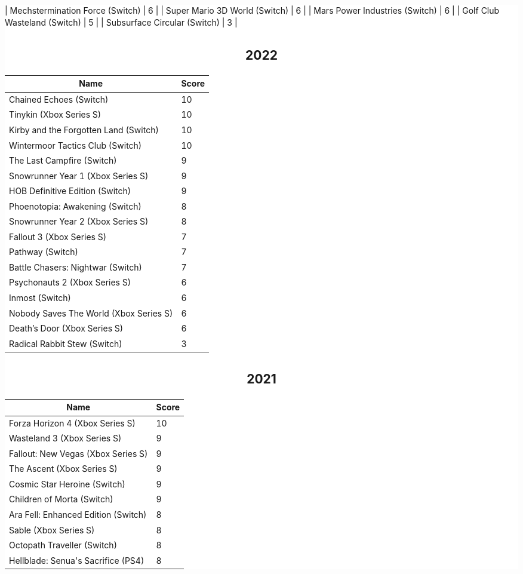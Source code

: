 | Mechstermination Force (Switch) | 6 |
| Super Mario 3D World (Switch) | 6 |
| Mars Power Industries (Switch) | 6 |
| Golf Club Wasteland (Switch) | 5 |
| Subsurface Circular (Switch) | 3 |

<h2 id="2022" style="text-align: center;">2022</h2>

| Name | Score |
|------|-------|
| Chained Echoes (Switch) | 10 |
| Tinykin (Xbox Series S) | 10 |
| Kirby and the Forgotten Land (Switch) | 10 |
| Wintermoor Tactics Club (Switch) | 10 |
| The Last Campfire (Switch) | 9 |
| Snowrunner Year 1 (Xbox Series S) | 9 |
| HOB Definitive Edition (Switch) | 9 |
| Phoenotopia: Awakening (Switch) | 8 |
| Snowrunner Year 2 (Xbox Series S) | 8 |
| Fallout 3 (Xbox Series S) | 7 |
| Pathway (Switch) | 7 |
| Battle Chasers: Nightwar (Switch) | 7 |
| Psychonauts 2 (Xbox Series S) | 6 |
| Inmost (Switch) | 6 |
| Nobody Saves The World (Xbox Series S) | 6 |
| Death’s Door (Xbox Series S) | 6 |
| Radical Rabbit Stew (Switch) | 3 |

<h2 id="2021" style="text-align: center;">2021</h2>

| Name | Score |
|------|-------|
| Forza Horizon 4 (Xbox Series S) | 10 |
| Wasteland 3 (Xbox Series S) | 9 |
| Fallout: New Vegas (Xbox Series S) | 9 |
| The Ascent (Xbox Series S) | 9 |
| Cosmic Star Heroine (Switch) | 9 |
| Children of Morta (Switch) | 9 |
| Ara Fell: Enhanced Edition (Switch) | 8 |
| Sable (Xbox Series S) | 8 |
| Octopath Traveller (Switch) | 8 |
| Hellblade: Senua's Sacrifice (PS4) | 8 |